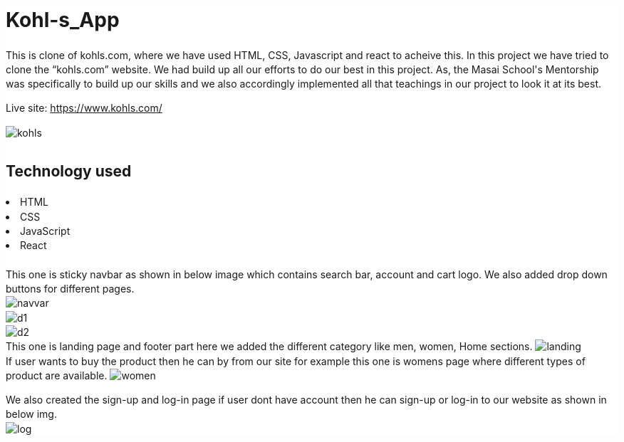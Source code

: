 # Kohl-s_App

This is clone of kohls.com, where we have used HTML, CSS, Javascript and react to acheive this. In this project we have tried to clone the “kohls.com” website.
We had build up all our efforts to do our best in this project. As, the Masai School's Mentorship was specifically to build up our skills and we also accordingly
implemented all that teachings in our project to look it at its best.

Live site: https://www.kohls.com/

![kohls](https://user-images.githubusercontent.com/90402894/177515111-b436a4a5-3389-4158-b499-52221fa9c88f.png)

<h2>Technology used</h2>
<li>HTML</li>
<li>CSS</li>
<li>JavaScript</li>
<li>React</li>

<br/>
This one is sticky navbar as shown in below image which contains search bar, account and cart logo. We also added drop down buttons for different pages.
<br/>
<img width="956" alt="navvar" src="https://user-images.githubusercontent.com/90402894/177516970-e70366f0-e991-493c-92aa-71da7430bb73.png">
<br/>
<img width="960" alt="d1" src="https://user-images.githubusercontent.com/90402894/177518941-0be2120d-ffbb-40dc-8e6c-eb27863412d7.png">
<br/>
<img width="960" alt="d2" src="https://user-images.githubusercontent.com/90402894/177518967-4b529788-bf93-47e1-885c-2f7be22f6c41.png">
<br/>
This one is landing page and footer part here we added the different category like men, women, Home sections.
<img width="960" alt="landing" src="https://user-images.githubusercontent.com/90402894/177519709-57b98572-f4d2-4b35-996e-1665e1945401.png">
<br/>
If user wants to buy the product then he can by from our site for example this one is womens page where different types of product are available.
<img width="960" alt="women" src="https://user-images.githubusercontent.com/90402894/177520322-e2c9d133-0d4f-48f0-bebc-07473af69351.png">
<br/>

We also created the sign-up and log-in page if user dont have account then he can sign-up or log-in to our website as shown in below img.
<br/>
<img width="960" alt="log" src="https://user-images.githubusercontent.com/90402894/177521617-97380fc8-c3b2-49c9-818d-1016b11be5fb.png">


